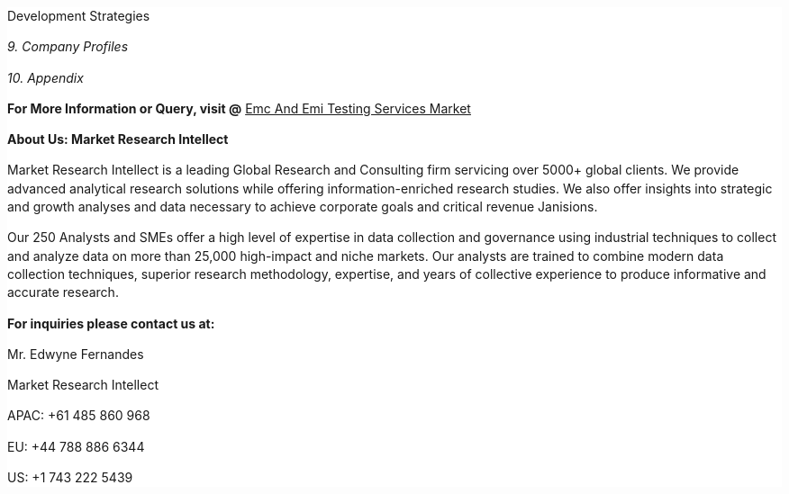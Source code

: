 Development Strategies</span></em></li></ul><p><em><span class="font-[700]">9. Company Profiles</span></em></p><p><em><span class="font-[700]">10. Appendix</span></em></p><p><span class="font-[700]"><strong>For More Information or Query, visit&nbsp;@</strong>&nbsp;</span><span class="font-[700]"><a href="https://www.marketresearchintellect.com/product/global-emc-and-emi-testing-services-market-size-and-forecast/?utm_source=Linkedin&utm_medium=858" target="_blank" data-tracking-control-name="article-ssr-frontend-pulse_little-text-block" data-tracking-will-navigate="" data-test-link="">Emc And Emi Testing Services Market</a></span></p><p><strong><span class="font-[700]">About Us: Market Research Intellect</span></strong></p><p><span class="">Market Research Intellect is a leading Global Research and Consulting firm servicing over 5000+ global clients. We provide advanced analytical research solutions while offering information-enriched research studies.&nbsp;</span>We also offer insights into strategic and growth analyses and data necessary to achieve corporate goals and critical revenue Janisions.</p><p><span class="">Our 250 Analysts and SMEs offer a high level of expertise in data collection and governance using industrial techniques to collect and analyze data on more than 25,000 high-impact and niche markets. Our analysts are trained to combine modern data collection techniques, superior research methodology, expertise, and years of collective experience to produce informative and accurate research.</span></p><p><strong>For inquiries please contact us at:</strong></p><p>Mr. Edwyne Fernandes</p><p>Market Research Intellect</p><p>APAC: +61 485 860 968</p><p>EU: +44 788 886 6344</p><p>US: +1 743 222 5439</p>
